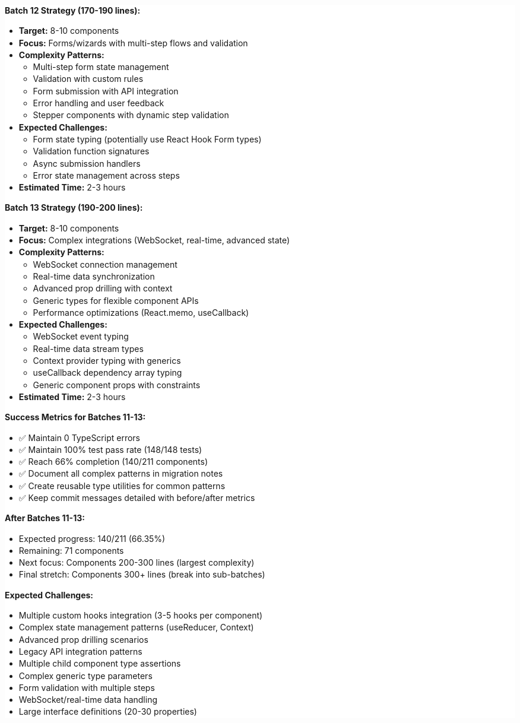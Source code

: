 **Batch 12 Strategy (170-190 lines):**
- **Target:** 8-10 components
- **Focus:** Forms/wizards with multi-step flows and validation
- **Complexity Patterns:**
  - Multi-step form state management
  - Validation with custom rules
  - Form submission with API integration
  - Error handling and user feedback
  - Stepper components with dynamic step validation
- **Expected Challenges:**
  - Form state typing (potentially use React Hook Form types)
  - Validation function signatures
  - Async submission handlers
  - Error state management across steps
- **Estimated Time:** 2-3 hours

**Batch 13 Strategy (190-200 lines):**
- **Target:** 8-10 components
- **Focus:** Complex integrations (WebSocket, real-time, advanced state)
- **Complexity Patterns:**
  - WebSocket connection management
  - Real-time data synchronization
  - Advanced prop drilling with context
  - Generic types for flexible component APIs
  - Performance optimizations (React.memo, useCallback)
- **Expected Challenges:**
  - WebSocket event typing
  - Real-time data stream types
  - Context provider typing with generics
  - useCallback dependency array typing
  - Generic component props with constraints
- **Estimated Time:** 2-3 hours

**Success Metrics for Batches 11-13:**
- ✅ Maintain 0 TypeScript errors
- ✅ Maintain 100% test pass rate (148/148 tests)
- ✅ Reach 66% completion (140/211 components)
- ✅ Document all complex patterns in migration notes
- ✅ Create reusable type utilities for common patterns
- ✅ Keep commit messages detailed with before/after metrics

**After Batches 11-13:**
- Expected progress: 140/211 (66.35%)
- Remaining: 71 components
- Next focus: Components 200-300 lines (largest complexity)
- Final stretch: Components 300+ lines (break into sub-batches)

**Expected Challenges:**
- Multiple custom hooks integration (3-5 hooks per component)
- Complex state management patterns (useReducer, Context)
- Advanced prop drilling scenarios
- Legacy API integration patterns
- Multiple child component type assertions
- Complex generic type parameters
- Form validation with multiple steps
- WebSocket/real-time data handling
- Large interface definitions (20-30 properties)
